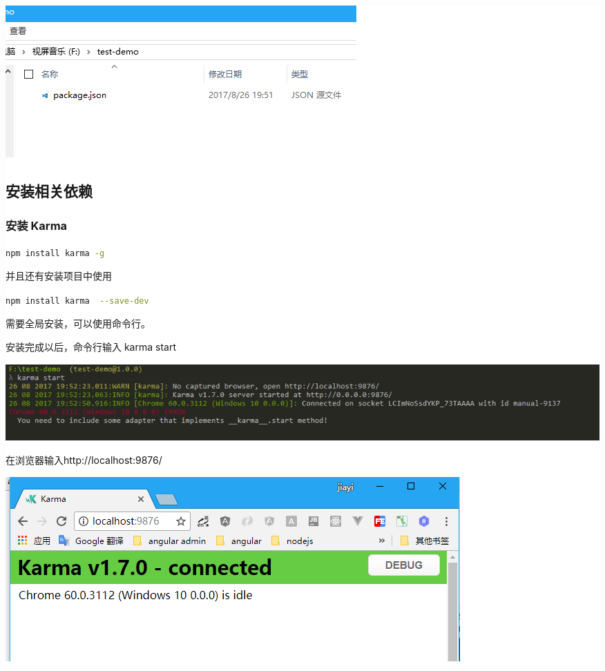    ![](../images/39.png)

## 安装相关依赖

### 安装 Karma

```sh
npm install karma -g
```

并且还有安装项目中使用

```sh
npm install karma  --save-dev
```

需要全局安装，可以使用命令行。

安装完成以后，命令行输入 karma start

![](../images/40.png)

在浏览器输入http://localhost:9876/

![](../images/41.png)
